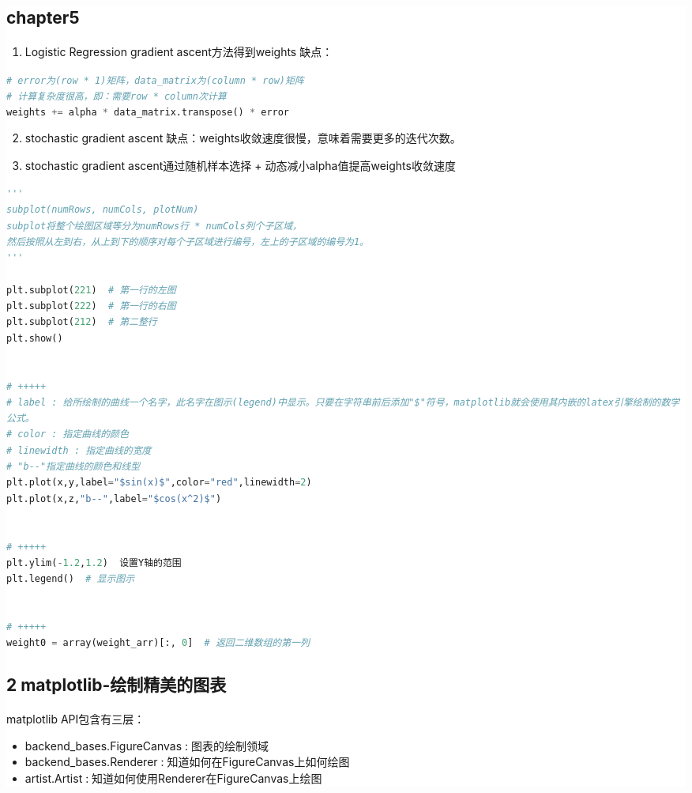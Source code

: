 ## chapter5
1. Logistic Regression gradient ascent方法得到weights
缺点：
```python
# error为(row * 1)矩阵，data_matrix为(column * row)矩阵
# 计算复杂度很高，即：需要row * column次计算
weights += alpha * data_matrix.transpose() * error
```
2. stochastic gradient ascent
缺点：weights收敛速度很慢，意味着需要更多的迭代次数。

3. stochastic gradient ascent通过随机样本选择 + 动态减小alpha值提高weights收敛速度

```python
'''
subplot(numRows, numCols, plotNum)
subplot将整个绘图区域等分为numRows行 * numCols列个子区域，
然后按照从左到右，从上到下的顺序对每个子区域进行编号，左上的子区域的编号为1。
'''

plt.subplot(221)  # 第一行的左图
plt.subplot(222)  # 第一行的右图
plt.subplot(212)  # 第二整行
plt.show()


# +++++
# label : 给所绘制的曲线一个名字，此名字在图示(legend)中显示。只要在字符串前后添加"$"符号，matplotlib就会使用其内嵌的latex引擎绘制的数学公式。
# color : 指定曲线的颜色
# linewidth : 指定曲线的宽度
# "b--"指定曲线的颜色和线型
plt.plot(x,y,label="$sin(x)$",color="red",linewidth=2)
plt.plot(x,z,"b--",label="$cos(x^2)$")


# +++++
plt.ylim(-1.2,1.2)  设置Y轴的范围
plt.legend()  # 显示图示


# +++++
weight0 = array(weight_arr)[:, 0]  # 返回二维数组的第一列

```

## 2 matplotlib-绘制精美的图表

matplotlib API包含有三层：
* backend_bases.FigureCanvas : 图表的绘制领域
* backend_bases.Renderer : 知道如何在FigureCanvas上如何绘图
* artist.Artist : 知道如何使用Renderer在FigureCanvas上绘图
